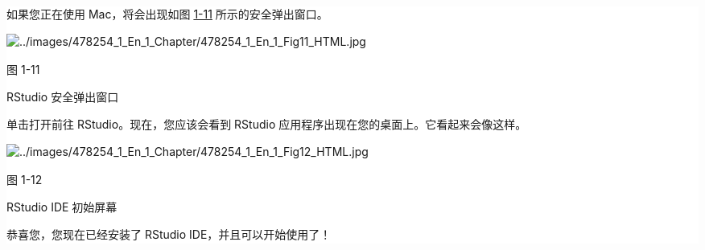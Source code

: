 如果您正在使用 Mac，将会出现如图 [1-11](#Fig11) 所示的安全弹出窗口。

![../images/478254_1_En_1_Chapter/478254_1_En_1_Fig11_HTML.jpg](../images/478254_1_En_1_Chapter/478254_1_En_1_Fig11_HTML.jpg)

图 1-11

RStudio 安全弹出窗口

单击打开前往 RStudio。现在，您应该会看到 RStudio 应用程序出现在您的桌面上。它看起来会像这样。

![../images/478254_1_En_1_Chapter/478254_1_En_1_Fig12_HTML.jpg](../images/478254_1_En_1_Chapter/478254_1_En_1_Fig12_HTML.jpg)

图 1-12

RStudio IDE 初始屏幕

恭喜您，您现在已经安装了 RStudio IDE，并且可以开始使用了！